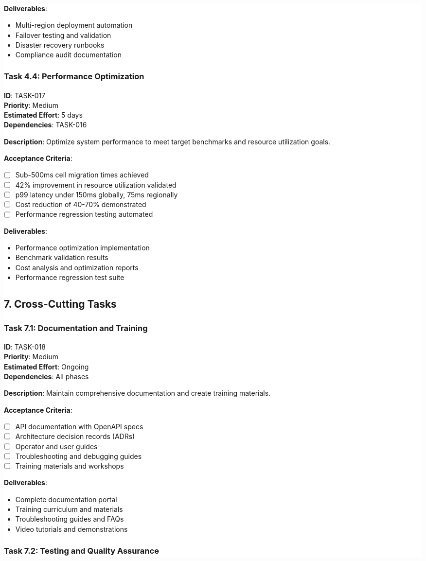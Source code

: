 **Deliverables**:
- Multi-region deployment automation
- Failover testing and validation
- Disaster recovery runbooks
- Compliance audit documentation

### Task 4.4: Performance Optimization

**ID**: TASK-017  
**Priority**: Medium  
**Estimated Effort**: 5 days  
**Dependencies**: TASK-016  

**Description**: Optimize system performance to meet target benchmarks and resource utilization goals.

**Acceptance Criteria**:
- [ ] Sub-500ms cell migration times achieved
- [ ] 42% improvement in resource utilization validated
- [ ] p99 latency under 150ms globally, 75ms regionally
- [ ] Cost reduction of 40-70% demonstrated
- [ ] Performance regression testing automated

**Deliverables**:
- Performance optimization implementation
- Benchmark validation results
- Cost analysis and optimization reports
- Performance regression test suite

## 7. Cross-Cutting Tasks

### Task 7.1: Documentation and Training

**ID**: TASK-018  
**Priority**: Medium  
**Estimated Effort**: Ongoing  
**Dependencies**: All phases  

**Description**: Maintain comprehensive documentation and create training materials.

**Acceptance Criteria**:
- [ ] API documentation with OpenAPI specs
- [ ] Architecture decision records (ADRs)
- [ ] Operator and user guides
- [ ] Troubleshooting and debugging guides
- [ ] Training materials and workshops

**Deliverables**:
- Complete documentation portal
- Training curriculum and materials
- Troubleshooting guides and FAQs
- Video tutorials and demonstrations

### Task 7.2: Testing and Quality Assurance
